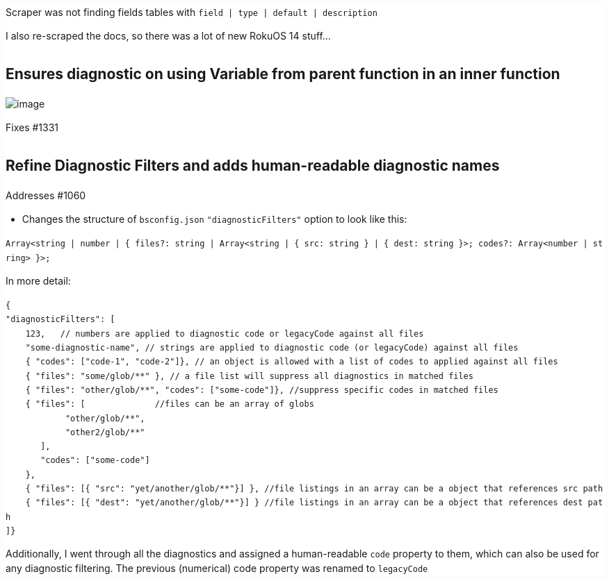 Scraper was not finding fields tables with 
` field | type | default | description `

I also re-scraped the docs, so there was a lot of new RokuOS 14 stuff...



## Ensures diagnostic on using Variable from parent function in an inner function



![image](https://github.com/user-attachments/assets/98c5282b-d7bc-4dbb-b494-b2db9fba9083)


Fixes #1331


## Refine Diagnostic Filters and adds human-readable diagnostic names


Addresses #1060 

- Changes the structure of `bsconfig.json` `"diagnosticFilters"` option to look like this:

```
Array<string | number | { files?: string | Array<string | { src: string } | { dest: string }>; codes?: Array<number | string> }>;
```

In more detail:
```jsonc
{
"diagnosticFilters": [
    123,   // numbers are applied to diagnostic code or legacyCode against all files
    "some-diagnostic-name", // strings are applied to diagnostic code (or legacyCode) against all files
    { "codes": ["code-1", "code-2"]}, // an object is allowed with a list of codes to applied against all files
    { "files": "some/glob/**" }, // a file list will suppress all diagnostics in matched files
    { "files": "other/glob/**", "codes": ["some-code"]}, //suppress specific codes in matched files
    { "files": [              //files can be an array of globs
            "other/glob/**",
            "other2/glob/**"
       ],
       "codes": ["some-code"]
    },
    { "files": [{ "src": "yet/another/glob/**"}] }, //file listings in an array can be a object that references src path
    { "files": [{ "dest": "yet/another/glob/**"}] } //file listings in an array can be a object that references dest path
]}

```

Additionally, I went through all the diagnostics and assigned a human-readable `code` property to them, which can also be used for any diagnostic filtering. The previous (numerical) code property was renamed to `legacyCode`
